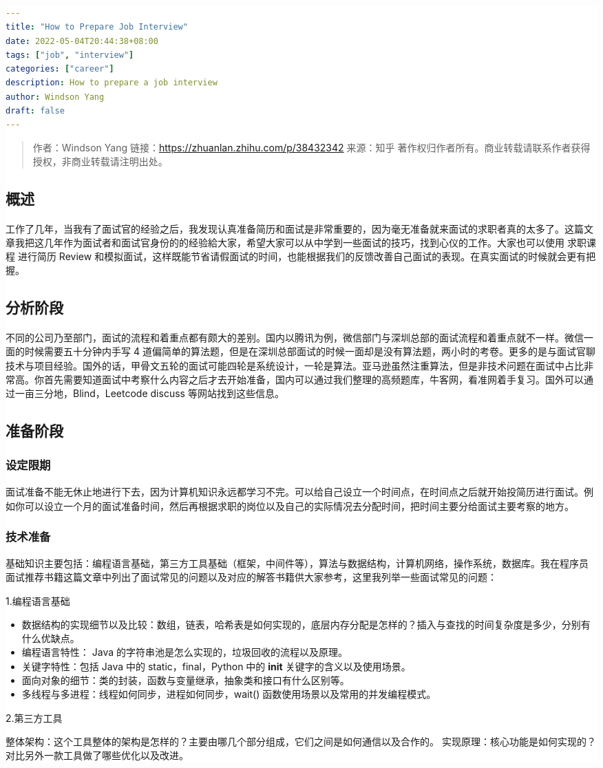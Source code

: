 ```yaml
---
title: "How to Prepare Job Interview"
date: 2022-05-04T20:44:38+08:00
tags: ["job", "interview"]
categories: ["career"]
description: How to prepare a job interview
author: Windson Yang
draft: false
---
```


> 作者：Windson Yang
> 链接：https://zhuanlan.zhihu.com/p/38432342 
> 来源：知乎
> 著作权归作者所有。商业转载请联系作者获得授权，非商业转载请注明出处。

## 概述

工作了几年，当我有了面试官的经验之后，我发现认真准备简历和面试是非常重要的，因为毫无准备就来面试的求职者真的太多了。这篇文章我把这几年作为面试者和面试官身份的的经验給大家，希望大家可以从中学到一些面试的技巧，找到心仪的工作。大家也可以使用 求职课程 进行简历 Review 和模拟面试，这样既能节省请假面试的时间，也能根据我们的反馈改善自己面试的表现。在真实面试的时候就会更有把握。

## 分析阶段

不同的公司乃至部门，面试的流程和着重点都有颇大的差别。国内以腾讯为例，微信部门与深圳总部的面试流程和着重点就不一样。微信一面的时候需要五十分钟内手写 4 道偏简单的算法题，但是在深圳总部面试的时候一面却是没有算法题，两小时的考卷。更多的是与面试官聊技术与项目经验。国外的话，甲骨文五轮的面试可能四轮是系统设计，一轮是算法。亚马逊虽然注重算法，但是非技术问题在面试中占比非常高。你首先需要知道面试中考察什么内容之后才去开始准备，国内可以通过我们整理的高频题库，牛客网，看准网着手复习。国外可以通过一亩三分地，Blind，Leetcode discuss 等网站找到这些信息。

## 准备阶段

### 设定限期

面试准备不能无休止地进行下去，因为计算机知识永远都学习不完。可以给自己设立一个时间点，在时间点之后就开始投简历进行面试。例如你可以设立一个月的面试准备时间，然后再根据求职的岗位以及自己的实际情况去分配时间，把时间主要分给面试主要考察的地方。

### 技术准备

基础知识主要包括：编程语言基础，第三方工具基础（框架，中间件等），算法与数据结构，计算机网络，操作系统，数据库。我在程序员面试推荐书籍这篇文章中列出了面试常见的问题以及对应的解答书籍供大家参考，这里我列举一些面试常见的问题：

1.编程语言基础

+ 数据结构的实现细节以及比较：数组，链表，哈希表是如何实现的，底层内存分配是怎样的？插入与查找的时间复杂度是多少，分别有什么优缺点。
+ 编程语言特性： Java 的字符串池是怎么实现的，垃圾回收的流程以及原理。
+ 关键字特性：包括 Java 中的 static，final，Python 中的 __init__ 关键字的含义以及使用场景。
+ 面向对象的细节：类的封装，函数与变量继承，抽象类和接口有什么区别等。
+ 多线程与多进程：线程如何同步，进程如何同步，wait() 函数使用场景以及常用的并发编程模式。

2.第三方工具

整体架构：这个工具整体的架构是怎样的？主要由哪几个部分组成，它们之间是如何通信以及合作的。
实现原理：核心功能是如何实现的？对比另外一款工具做了哪些优化以及改进。
